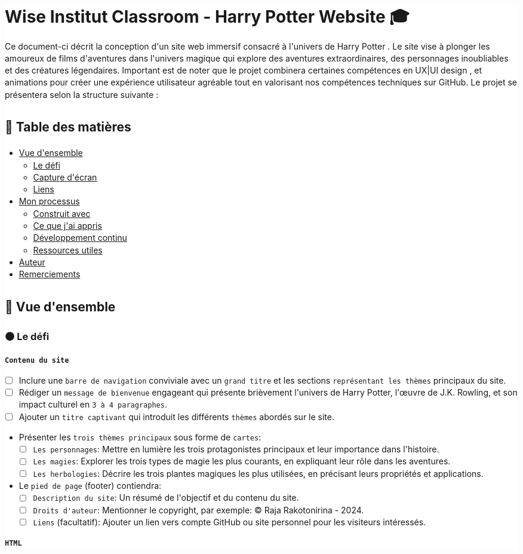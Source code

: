 # Wise Institut Classroom - Harry Potter Website 🎓

Ce document-ci décrit la conception d'un site web immersif consacré à l'univers de Harry Potter . Le site vise à plonger les amoureux de films d'aventures dans l'univers magique qui explore des aventures extraordinaires, des personnages inoubliables et des créatures légendaires.
Important est de noter que le projet combinera certaines compétences en UX|UI design , et animations pour créer une expérience utilisateur agréable tout en valorisant nos compétences techniques sur GitHub.
Le projet se présentera selon la structure suivante :


## 📌 Table des matières

- [Vue d'ensemble](#-vue-densemble)
  - [Le défi](#le-defi)
  - [Capture d'écran](#capture-décran)
  - [Liens](#liens)
- [Mon processus](#mon-processus)
  - [Construit avec](#construit-avec)
  - [Ce que j'ai appris](#ce-que-jai-appris)
  - [Développement continu](#developpement-continu)
  - [Ressources utiles](#ressources-utiles)
- [Auteur](#auteur)
- [Remerciements](#remerciements)


## 📌 Vue d'ensemble

### ⚫ Le défi

**`Contenu du site`**
- [ ] Inclure une `barre de navigation` conviviale avec un `grand titre` et les sections `représentant les thèmes` principaux du site.
- [ ] Rédiger un `message de bienvenue` engageant qui présente brièvement l'univers de Harry Potter, l'œuvre de J.K. Rowling, et son impact culturel en 
      `3 à 4 paragraphes`.
- [ ] Ajouter un `titre captivant` qui introduit les différents `thèmes` abordés sur le site.
- Présenter les `trois thèmes principaux` sous forme de `cartes`:
  - [ ] `Les personnages`: Mettre en lumière les trois protagonistes principaux et leur importance dans l'histoire.
  - [ ] `Les magies`: Explorer les trois types de magie les plus courants, en expliquant leur rôle dans les aventures.
  - [ ] `Les herbologies`: Décrire les trois plantes magiques les plus utilisées, en précisant leurs propriétés et applications.
- Le `pied de page` (footer) contiendra:
  - [ ] `Description du site`: Un résumé de l'objectif et du contenu du site.
  - [ ] `Droits d'auteur`: Mentionner le copyright, par exemple: &copy; Raja Rakotonirina - 2024.
  - [ ] `Liens` (facultatif): Ajouter un lien vers compte GitHub ou site personnel pour les visiteurs intéressés.

**`HTML`**
